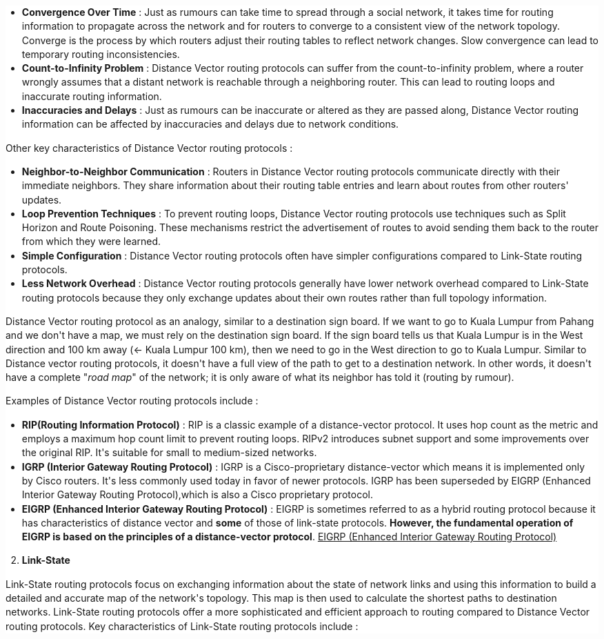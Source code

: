 - **Convergence Over Time** : Just as rumours can take time to spread through a social network, it takes time for routing information to propagate across the network and for routers to converge to a consistent view of the network topology. Converge is the process by which routers adjust their routing tables to reflect network changes. Slow convergence can lead to temporary routing inconsistencies.
- **Count-to-Infinity Problem** : Distance Vector routing protocols can suffer from the count-to-infinity problem, where a router wrongly assumes that a distant network is reachable through a neighboring router. This can lead to routing loops and inaccurate routing information.
- **Inaccuracies and Delays** : Just as rumours can be inaccurate or altered as they are passed along, Distance Vector routing information can be affected by inaccuracies and delays due to network conditions.

Other key characteristics of Distance Vector routing protocols :

- **Neighbor-to-Neighbor Communication** : Routers in Distance Vector routing protocols communicate directly with their immediate neighbors. They share information about their routing table entries and learn about routes from other routers' updates.
- **Loop Prevention Techniques** : To prevent routing loops, Distance Vector routing protocols use techniques such as Split Horizon and Route Poisoning. These mechanisms restrict the advertisement of routes to avoid sending them back to the router from which they were learned. 
- **Simple Configuration** : Distance Vector routing protocols often have simpler configurations compared to Link-State routing protocols.
- **Less Network Overhead** : Distance Vector routing protocols generally have lower network overhead compared to Link-State routing protocols because they only exchange updates about their own routes rather than full topology information.

Distance Vector routing protocol as an analogy, similar to a destination sign board. If we want to go to Kuala Lumpur from Pahang and we don't have a map, we must rely on the destination sign board. If the sign board tells us that Kuala Lumpur is in the West direction and 100 km away (<- Kuala Lumpur 100 km), then we need to go in the West direction to go to Kuala Lumpur. Similar to Distance vector routing protocols, it doesn't have a full view of the path to get to a destination network. In other words, it doesn't have a complete "*road map*" of the network; it is only aware of what its neighbor has told it (routing by rumour).

Examples of Distance Vector routing protocols include :

- **RIP(Routing Information Protocol)** : RIP is a classic example of a distance-vector protocol. It uses hop count as the metric and employs a maximum hop count limit to prevent routing loops. RIPv2 introduces subnet support and some improvements over the original RIP. It's suitable for small to medium-sized networks.
- **IGRP (Interior Gateway Routing Protocol)** : IGRP is a Cisco-proprietary distance-vector which means it is implemented only by Cisco routers. It's less commonly used today in favor of newer protocols. IGRP has been superseded by EIGRP (Enhanced Interior Gateway Routing Protocol),which is also a Cisco proprietary protocol.
- **EIGRP (Enhanced Interior Gateway Routing Protocol)** : EIGRP is sometimes referred to as a hybrid routing protocol because it has characteristics of distance vector and **some** of those of link-state protocols. **However, the fundamental operation of EIGRP is based on the principles of a distance-vector protocol**. [EIGRP (Enhanced Interior Gateway Routing Protocol)](https://faridarif.github.io/posts/EIGRP/)

2) **Link-State**

Link-State routing protocols focus on exchanging information about the state of network links and using this information to build a detailed and accurate map of the network's topology. This map is then used to calculate the shortest paths to destination networks. Link-State routing protocols offer a more sophisticated and efficient approach to routing compared to Distance Vector routing protocols. Key characteristics of Link-State routing protocols include :
